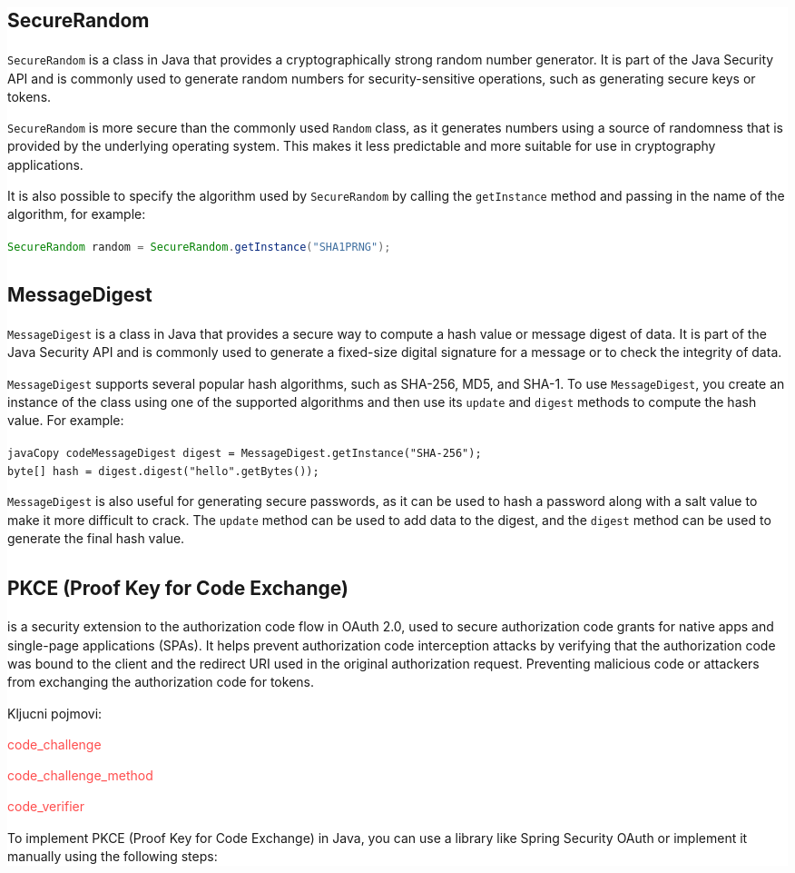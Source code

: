 

## SecureRandom

`SecureRandom` is a class in Java that provides a cryptographically strong random number generator. It is part of the Java Security API and is commonly used to generate random numbers for security-sensitive operations, such as generating secure keys or tokens.

`SecureRandom` is more secure than the commonly used `Random` class, as it generates numbers using a source of randomness that is provided by the underlying operating system. This makes it less predictable and more suitable for use in cryptography applications.

It is also possible to specify the algorithm used by `SecureRandom` by calling the `getInstance` method and passing in the name of the algorithm, for example:

```JAVA
SecureRandom random = SecureRandom.getInstance("SHA1PRNG");
```

## MessageDigest

`MessageDigest` is a class in Java that provides a secure way to compute a hash value or message digest of data. It is part of the Java Security API and is commonly used to generate a fixed-size digital signature for a message or to check the integrity of data.

`MessageDigest` supports several popular hash algorithms, such as SHA-256, MD5, and SHA-1. To use `MessageDigest`, you create an instance of the class using one of the supported algorithms and then use its `update` and `digest` methods to compute the hash value. For example:

```
javaCopy codeMessageDigest digest = MessageDigest.getInstance("SHA-256");
byte[] hash = digest.digest("hello".getBytes());
```

`MessageDigest` is also useful for generating secure passwords, as it can be used to hash a password along with a salt value to make it more difficult to crack. The `update` method can be used to add data to the digest, and the `digest` method can be used to generate the final hash value.



## PKCE (Proof Key for Code Exchange)

 is a security extension to the authorization code flow in OAuth 2.0, used to secure authorization code grants for native apps and single-page applications (SPAs). It helps prevent authorization code interception attacks by verifying that the authorization code was bound to the client and the redirect URI used in the original authorization request. Preventing malicious code or attackers from exchanging the authorization code for tokens.

Kljucni pojmovi:

<span style="color:#ff4d4d">code_challenge</span>

<span style="color:#ff4d4d">code_challenge_method</span>

<span style="color:#ff4d4d">code_verifier</span>

To implement PKCE (Proof Key for Code Exchange) in Java, you can use a library like Spring Security OAuth or implement it manually using the following steps:
